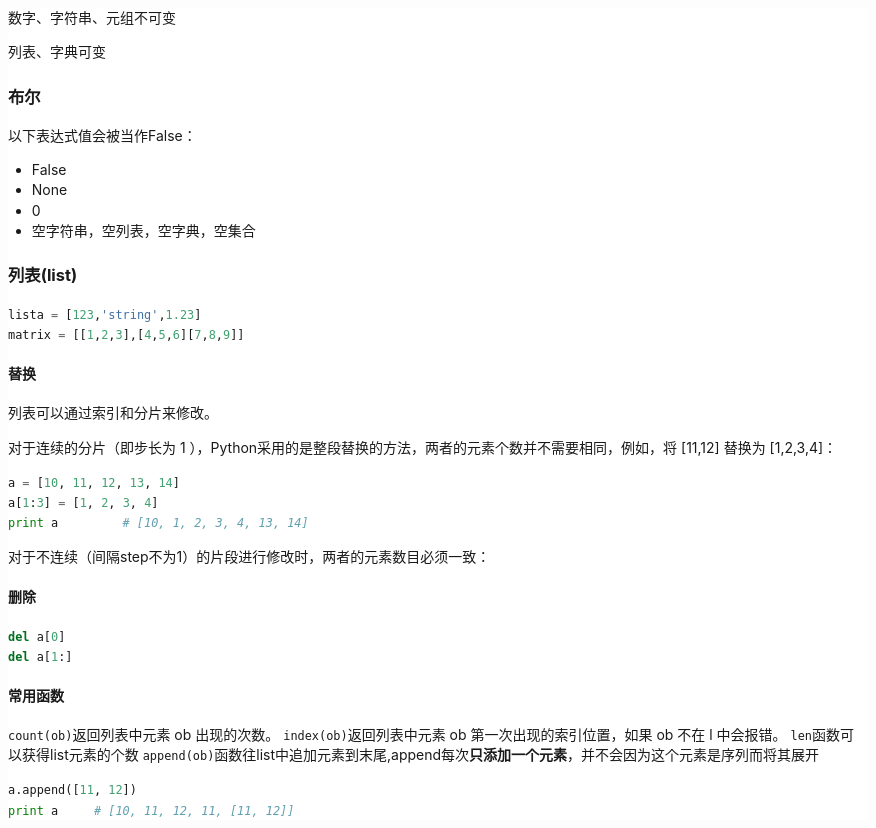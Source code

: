 数字、字符串、元组不可变

列表、字典可变

### 布尔

以下表达式值会被当作False：
* False
* None
* 0
* 空字符串，空列表，空字典，空集合


### 列表(list)

```python
lista = [123,'string',1.23]
matrix = [[1,2,3],[4,5,6][7,8,9]]
```

#### 替换

列表可以通过索引和分片来修改。

对于连续的分片（即步长为 1 ），Python采用的是整段替换的方法，两者的元素个数并不需要相同，例如，将 [11,12] 替换为 [1,2,3,4]：
```python
a = [10, 11, 12, 13, 14]
a[1:3] = [1, 2, 3, 4]
print a         # [10, 1, 2, 3, 4, 13, 14]
```

对于不连续（间隔step不为1）的片段进行修改时，两者的元素数目必须一致：

#### 删除

```python
del a[0]
del a[1:]
```
```python

```
```python

```

#### 常用函数

`count(ob)`返回列表中元素 ob 出现的次数。
`index(ob)`返回列表中元素 ob 第一次出现的索引位置，如果 ob 不在 l 中会报错。
`len`函数可以获得list元素的个数
`append(ob)`函数往list中追加元素到末尾,append每次**只添加一个元素**，并不会因为这个元素是序列而将其展开
```python
a.append([11, 12])
print a     # [10, 11, 12, 11, [11, 12]]
```


